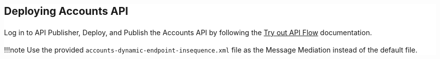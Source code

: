 ## Deploying Accounts API 

Log in to API Publisher, Deploy, and Publish the Accounts API by following 
the [Try out API Flow](../../get-started/try-out-flow.md) documentation.

!!!note
    Use the provided `accounts-dynamic-endpoint-insequence.xml` file as the Message Mediation 
    instead of the default file.